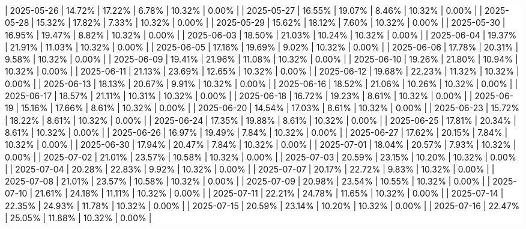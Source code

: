 | 2025-05-26 | 14.72%    | 17.22%      | 6.78%                | 10.32%     | 0.00%                 |
| 2025-05-27 | 16.55%    | 19.07%      | 8.46%                | 10.32%     | 0.00%                 |
| 2025-05-28 | 15.32%    | 17.82%      | 7.33%                | 10.32%     | 0.00%                 |
| 2025-05-29 | 15.62%    | 18.12%      | 7.60%                | 10.32%     | 0.00%                 |
| 2025-05-30 | 16.95%    | 19.47%      | 8.82%                | 10.32%     | 0.00%                 |
| 2025-06-03 | 18.50%    | 21.03%      | 10.24%               | 10.32%     | 0.00%                 |
| 2025-06-04 | 19.37%    | 21.91%      | 11.03%               | 10.32%     | 0.00%                 |
| 2025-06-05 | 17.16%    | 19.69%      | 9.02%                | 10.32%     | 0.00%                 |
| 2025-06-06 | 17.78%    | 20.31%      | 9.58%                | 10.32%     | 0.00%                 |
| 2025-06-09 | 19.41%    | 21.96%      | 11.08%               | 10.32%     | 0.00%                 |
| 2025-06-10 | 19.26%    | 21.80%      | 10.94%               | 10.32%     | 0.00%                 |
| 2025-06-11 | 21.13%    | 23.69%      | 12.65%               | 10.32%     | 0.00%                 |
| 2025-06-12 | 19.68%    | 22.23%      | 11.32%               | 10.32%     | 0.00%                 |
| 2025-06-13 | 18.13%    | 20.67%      | 9.91%                | 10.32%     | 0.00%                 |
| 2025-06-16 | 18.52%    | 21.06%      | 10.26%               | 10.32%     | 0.00%                 |
| 2025-06-17 | 18.57%    | 21.11%      | 10.31%               | 10.32%     | 0.00%                 |
| 2025-06-18 | 16.72%    | 19.23%      | 8.61%                | 10.32%     | 0.00%                 |
| 2025-06-19 | 15.16%    | 17.66%      | 8.61%                | 10.32%     | 0.00%                 |
| 2025-06-20 | 14.54%    | 17.03%      | 8.61%                | 10.32%     | 0.00%                 |
| 2025-06-23 | 15.72%    | 18.22%      | 8.61%                | 10.32%     | 0.00%                 |
| 2025-06-24 | 17.35%    | 19.88%      | 8.61%                | 10.32%     | 0.00%                 |
| 2025-06-25 | 17.81%    | 20.34%      | 8.61%                | 10.32%     | 0.00%                 |
| 2025-06-26 | 16.97%    | 19.49%      | 7.84%                | 10.32%     | 0.00%                 |
| 2025-06-27 | 17.62%    | 20.15%      | 7.84%                | 10.32%     | 0.00%                 |
| 2025-06-30 | 17.94%    | 20.47%      | 7.84%                | 10.32%     | 0.00%                 |
| 2025-07-01 | 18.04%    | 20.57%      | 7.93%                | 10.32%     | 0.00%                 |
| 2025-07-02 | 21.01%    | 23.57%      | 10.58%               | 10.32%     | 0.00%                 |
| 2025-07-03 | 20.59%    | 23.15%      | 10.20%               | 10.32%     | 0.00%                 |
| 2025-07-04 | 20.28%    | 22.83%      | 9.92%                | 10.32%     | 0.00%                 |
| 2025-07-07 | 20.17%    | 22.72%      | 9.83%                | 10.32%     | 0.00%                 |
| 2025-07-08 | 21.01%    | 23.57%      | 10.58%               | 10.32%     | 0.00%                 |
| 2025-07-09 | 20.98%    | 23.54%      | 10.55%               | 10.32%     | 0.00%                 |
| 2025-07-10 | 21.61%    | 24.18%      | 11.11%               | 10.32%     | 0.00%                 |
| 2025-07-11 | 22.21%    | 24.78%      | 11.65%               | 10.32%     | 0.00%                 |
| 2025-07-14 | 22.35%    | 24.93%      | 11.78%               | 10.32%     | 0.00%                 |
| 2025-07-15 | 20.59%    | 23.14%      | 10.20%               | 10.32%     | 0.00%                 |
| 2025-07-16 | 22.47%    | 25.05%      | 11.88%               | 10.32%     | 0.00%                 |
